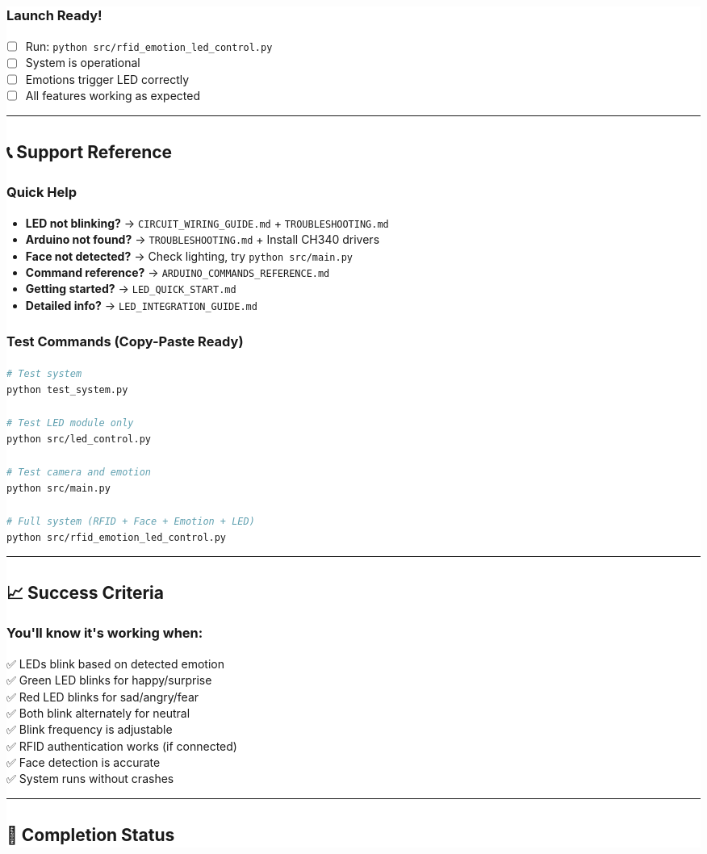 ### Launch Ready!
- [ ] Run: `python src/rfid_emotion_led_control.py`
- [ ] System is operational
- [ ] Emotions trigger LED correctly
- [ ] All features working as expected

---

## 📞 Support Reference

### Quick Help
- **LED not blinking?** → `CIRCUIT_WIRING_GUIDE.md` + `TROUBLESHOOTING.md`
- **Arduino not found?** → `TROUBLESHOOTING.md` + Install CH340 drivers
- **Face not detected?** → Check lighting, try `python src/main.py`
- **Command reference?** → `ARDUINO_COMMANDS_REFERENCE.md`
- **Getting started?** → `LED_QUICK_START.md`
- **Detailed info?** → `LED_INTEGRATION_GUIDE.md`

### Test Commands (Copy-Paste Ready)
```bash
# Test system
python test_system.py

# Test LED module only
python src/led_control.py

# Test camera and emotion
python src/main.py

# Full system (RFID + Face + Emotion + LED)
python src/rfid_emotion_led_control.py
```

---

## 📈 Success Criteria

### You'll know it's working when:
✅ LEDs blink based on detected emotion  
✅ Green LED blinks for happy/surprise  
✅ Red LED blinks for sad/angry/fear  
✅ Both blink alternately for neutral  
✅ Blink frequency is adjustable  
✅ RFID authentication works (if connected)  
✅ Face detection is accurate  
✅ System runs without crashes  

---

## 🎉 Completion Status
